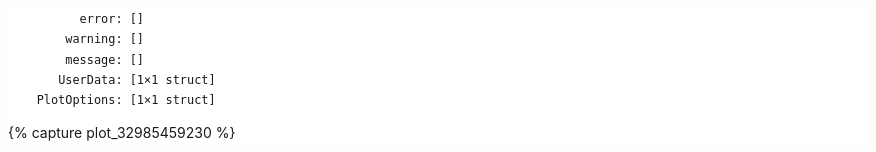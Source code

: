 ```
          error: []
        warning: []
        message: []
       UserData: [1×1 struct]
    PlotOptions: [1×1 struct]
```
{% capture plot_32985459230 %}